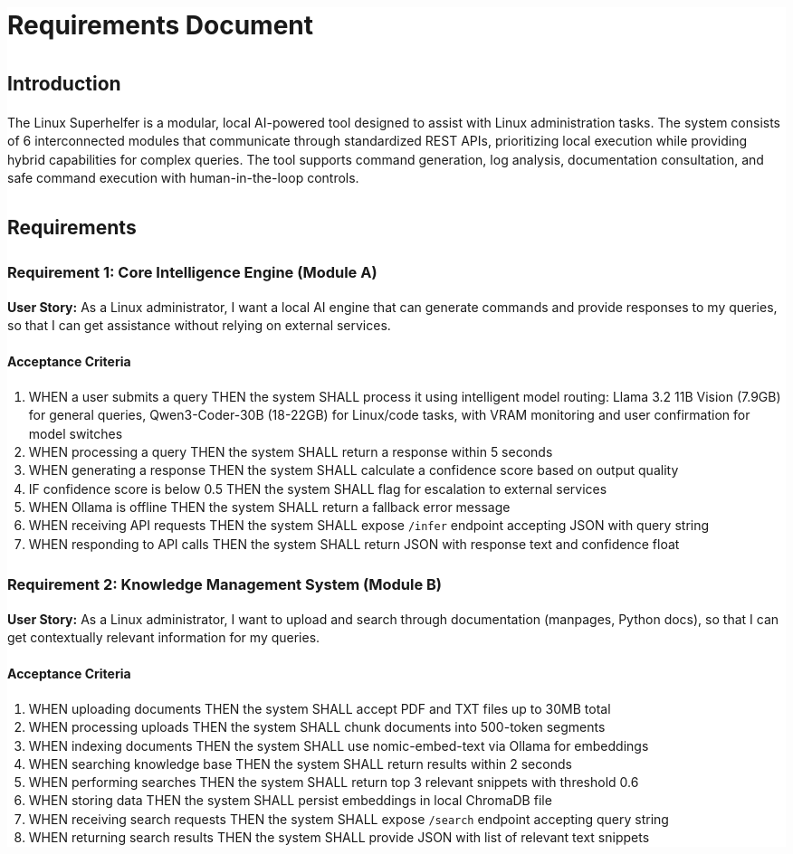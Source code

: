 # Requirements Document

## Introduction

The Linux Superhelfer is a modular, local AI-powered tool designed to assist with Linux administration tasks. The system consists of 6 interconnected modules that communicate through standardized REST APIs, prioritizing local execution while providing hybrid capabilities for complex queries. The tool supports command generation, log analysis, documentation consultation, and safe command execution with human-in-the-loop controls.

## Requirements

### Requirement 1: Core Intelligence Engine (Module A)

**User Story:** As a Linux administrator, I want a local AI engine that can generate commands and provide responses to my queries, so that I can get assistance without relying on external services.

#### Acceptance Criteria

1. WHEN a user submits a query THEN the system SHALL process it using intelligent model routing: Llama 3.2 11B Vision (7.9GB) for general queries, Qwen3-Coder-30B (18-22GB) for Linux/code tasks, with VRAM monitoring and user confirmation for model switches
2. WHEN processing a query THEN the system SHALL return a response within 5 seconds
3. WHEN generating a response THEN the system SHALL calculate a confidence score based on output quality
4. IF confidence score is below 0.5 THEN the system SHALL flag for escalation to external services
5. WHEN Ollama is offline THEN the system SHALL return a fallback error message
6. WHEN receiving API requests THEN the system SHALL expose `/infer` endpoint accepting JSON with query string
7. WHEN responding to API calls THEN the system SHALL return JSON with response text and confidence float

### Requirement 2: Knowledge Management System (Module B)

**User Story:** As a Linux administrator, I want to upload and search through documentation (manpages, Python docs), so that I can get contextually relevant information for my queries.

#### Acceptance Criteria

1. WHEN uploading documents THEN the system SHALL accept PDF and TXT files up to 30MB total
2. WHEN processing uploads THEN the system SHALL chunk documents into 500-token segments
3. WHEN indexing documents THEN the system SHALL use nomic-embed-text via Ollama for embeddings
4. WHEN searching knowledge base THEN the system SHALL return results within 2 seconds
5. WHEN performing searches THEN the system SHALL return top 3 relevant snippets with threshold 0.6
6. WHEN storing data THEN the system SHALL persist embeddings in local ChromaDB file
7. WHEN receiving search requests THEN the system SHALL expose `/search` endpoint accepting query string
8. WHEN returning search results THEN the system SHALL provide JSON with list of relevant text snippets
